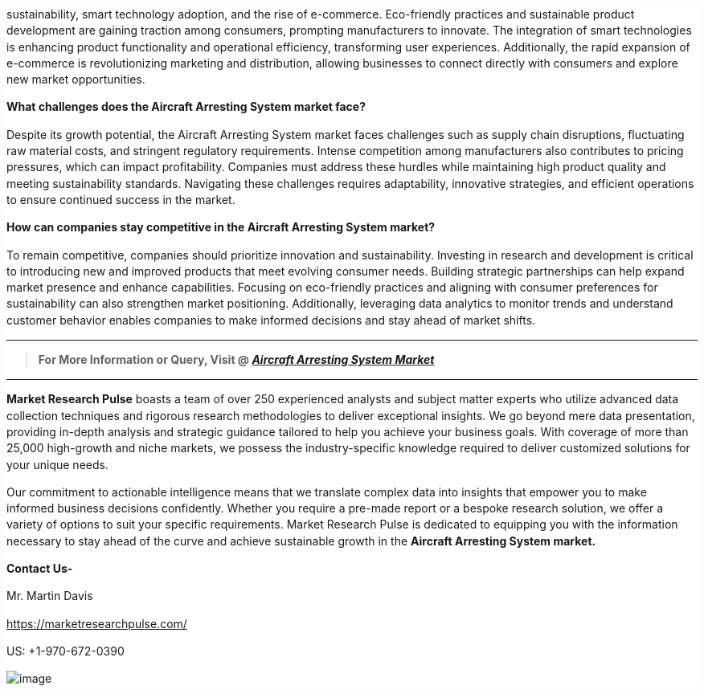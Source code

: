 sustainability, smart technology adoption, and the rise of e-commerce. Eco-friendly practices and sustainable product development are gaining traction among consumers, prompting manufacturers to innovate. The integration of smart technologies is enhancing product functionality and operational efficiency, transforming user experiences. Additionally, the rapid expansion of e-commerce is revolutionizing marketing and distribution, allowing businesses to connect directly with consumers and explore new market opportunities.</p><p><strong>What challenges does the Aircraft Arresting System market face?</strong></p><p>Despite its growth potential, the Aircraft Arresting System market faces challenges such as supply chain disruptions, fluctuating raw material costs, and stringent regulatory requirements. Intense competition among manufacturers also contributes to pricing pressures, which can impact profitability. Companies must address these hurdles while maintaining high product quality and meeting sustainability standards. Navigating these challenges requires adaptability, innovative strategies, and efficient operations to ensure continued success in the market.</p><p><strong>How can companies stay competitive in the Aircraft Arresting System market?</strong></p><p>To remain competitive, companies should prioritize innovation and sustainability. Investing in research and development is critical to introducing new and improved products that meet evolving consumer needs. Building strategic partnerships can help expand market presence and enhance capabilities. Focusing on eco-friendly practices and aligning with consumer preferences for sustainability can also strengthen market positioning. Additionally, leveraging data analytics to monitor trends and understand customer behavior enables companies to make informed decisions and stay ahead of market shifts.</p><hr /><blockquote><p><strong>For More Information or Query, Visit @&nbsp;<em><a href="https://marketresearchpulse.com/report/82833/aircraft-arresting-system-market?utm_source=Linkedin&utm_medium=052">Aircraft Arresting System Market</a></em></strong></p></blockquote><hr /><p><strong>Market Research Pulse</strong> boasts a team of over 250 experienced analysts and subject matter experts who utilize advanced data collection techniques and rigorous research methodologies to deliver exceptional insights. We go beyond mere data presentation, providing in-depth analysis and strategic guidance tailored to help you achieve your business goals. With coverage of more than 25,000 high-growth and niche markets, we possess the industry-specific knowledge required to deliver customized solutions for your unique needs.</p><p>Our commitment to actionable intelligence means that we translate complex data into insights that empower you to make informed business decisions confidently. Whether you require a pre-made report or a bespoke research solution, we offer a variety of options to suit your specific requirements. Market Research Pulse is dedicated to equipping you with the information necessary to stay ahead of the curve and achieve sustainable growth in the <strong>Aircraft Arresting System market.</strong></p><p><strong>Contact Us-</strong></p><p>Mr. Martin Davis</p><p>https://marketresearchpulse.com/</p><p>US: +1-970-672-0390</p>
![image](https://github.com/user-attachments/assets/2f4778c5-aeaa-4201-868e-02b1c73f8359)
